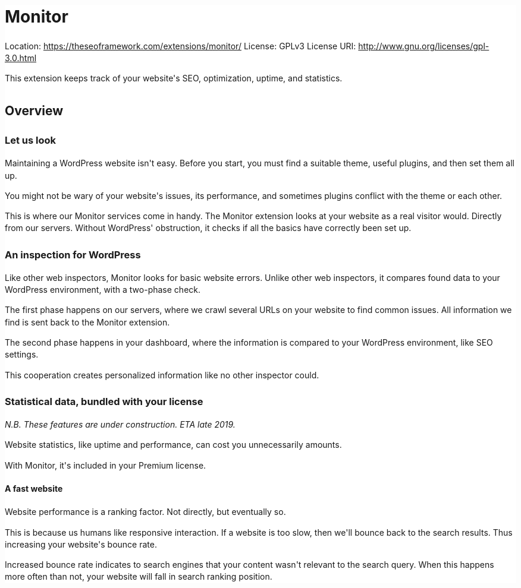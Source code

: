 # Monitor
Location: https://theseoframework.com/extensions/monitor/
License: GPLv3
License URI: http://www.gnu.org/licenses/gpl-3.0.html

This extension keeps track of your website's SEO, optimization, uptime, and statistics.

## Overview

### Let us look

Maintaining a WordPress website isn't easy. Before you start, you must find a suitable theme, useful plugins, and then set them all up.

You might not be wary of your website's issues, its performance, and sometimes plugins conflict with the theme or each other.

This is where our Monitor services come in handy.
The Monitor extension looks at your website as a real visitor would. Directly from our servers.
Without WordPress' obstruction, it checks if all the basics have correctly been set up.

### An inspection for WordPress

Like other web inspectors, Monitor looks for basic website errors.
Unlike other web inspectors, it compares found data to your WordPress environment, with a two-phase check.

The first phase happens on our servers, where we crawl several URLs on your website to find common issues. All information we find is sent back to the Monitor extension.

The second phase happens in your dashboard, where the information is compared to your WordPress environment, like SEO settings.

This cooperation creates personalized information like no other inspector could.

### Statistical data, bundled with your license

*N.B. These features are under construction. ETA late 2019.*

Website statistics, like uptime and performance, can cost you unnecessarily amounts.

With Monitor, it's included in your Premium license.

#### A fast website

Website performance is a ranking factor. Not directly, but eventually so.

This is because us humans like responsive interaction. If a website is too slow, then we'll bounce back to the search results.
Thus increasing your website's bounce rate.

Increased bounce rate indicates to search engines that your content wasn't relevant to the search query.
When this happens more often than not, your website will fall in search ranking position.
